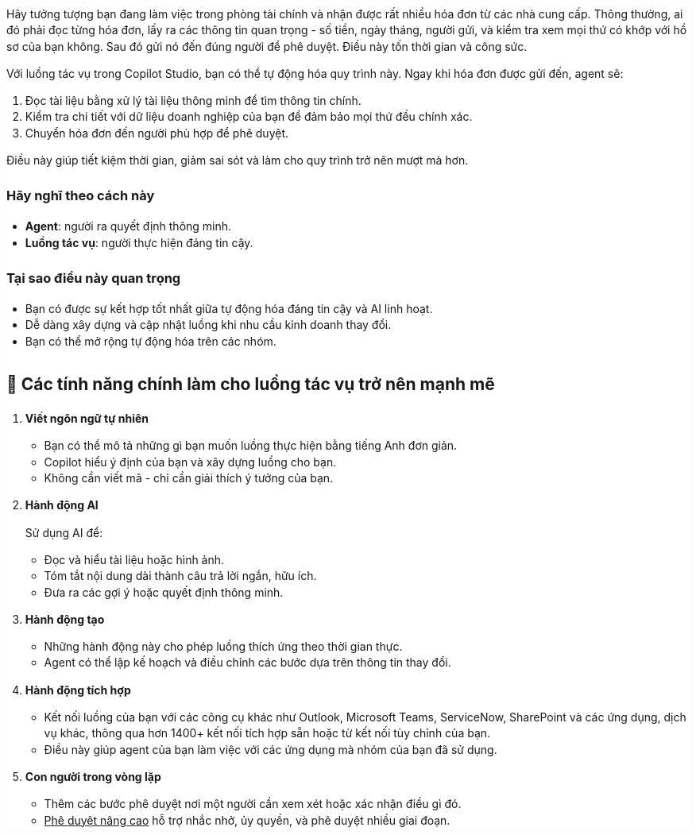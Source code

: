 Hãy tưởng tượng bạn đang làm việc trong phòng tài chính và nhận được rất nhiều hóa đơn từ các nhà cung cấp. Thông thường, ai đó phải đọc từng hóa đơn, lấy ra các thông tin quan trọng - số tiền, ngày tháng, người gửi, và kiểm tra xem mọi thứ có khớp với hồ sơ của bạn không. Sau đó gửi nó đến đúng người để phê duyệt. Điều này tốn thời gian và công sức.

Với luồng tác vụ trong Copilot Studio, bạn có thể tự động hóa quy trình này. Ngay khi hóa đơn được gửi đến, agent sẽ:

1. Đọc tài liệu bằng xử lý tài liệu thông minh để tìm thông tin chính.
1. Kiểm tra chi tiết với dữ liệu doanh nghiệp của bạn để đảm bảo mọi thứ đều chính xác.
1. Chuyển hóa đơn đến người phù hợp để phê duyệt.

Điều này giúp tiết kiệm thời gian, giảm sai sót và làm cho quy trình trở nên mượt mà hơn.

### Hãy nghĩ theo cách này

- **Agent**: người ra quyết định thông minh.
- **Luồng tác vụ**: người thực hiện đáng tin cậy.

### Tại sao điều này quan trọng

- Bạn có được sự kết hợp tốt nhất giữa tự động hóa đáng tin cậy và AI linh hoạt.
- Dễ dàng xây dựng và cập nhật luồng khi nhu cầu kinh doanh thay đổi.
- Bạn có thể mở rộng tự động hóa trên các nhóm.

## 🔌 Các tính năng chính làm cho luồng tác vụ trở nên mạnh mẽ

1. **Viết ngôn ngữ tự nhiên**
    - Bạn có thể mô tả những gì bạn muốn luồng thực hiện bằng tiếng Anh đơn giản.
    - Copilot hiểu ý định của bạn và xây dựng luồng cho bạn.
    - Không cần viết mã - chỉ cần giải thích ý tưởng của bạn.

1. **Hành động AI**

    Sử dụng AI để:

    - Đọc và hiểu tài liệu hoặc hình ảnh.
    - Tóm tắt nội dung dài thành câu trả lời ngắn, hữu ích.
    - Đưa ra các gợi ý hoặc quyết định thông minh.

1. **Hành động tạo**
    - Những hành động này cho phép luồng thích ứng theo thời gian thực.
    - Agent có thể lập kế hoạch và điều chỉnh các bước dựa trên thông tin thay đổi.

1. **Hành động tích hợp**
    - Kết nối luồng của bạn với các công cụ khác như Outlook, Microsoft Teams, ServiceNow, SharePoint và các ứng dụng, dịch vụ khác, thông qua hơn 1400+ kết nối tích hợp sẵn hoặc từ kết nối tùy chỉnh của bạn.
    - Điều này giúp agent của bạn làm việc với các ứng dụng mà nhóm của bạn đã sử dụng.

1. **Con người trong vòng lặp**
    - Thêm các bước phê duyệt nơi một người cần xem xét hoặc xác nhận điều gì đó.
    - [Phê duyệt nâng cao](https://learn.microsoft.com/microsoft-copilot-studio/flows-advanced-approvals?WT.mc_id=power-172621-ebenitez) hỗ trợ nhắc nhở, ủy quyền, và phê duyệt nhiều giai đoạn.
